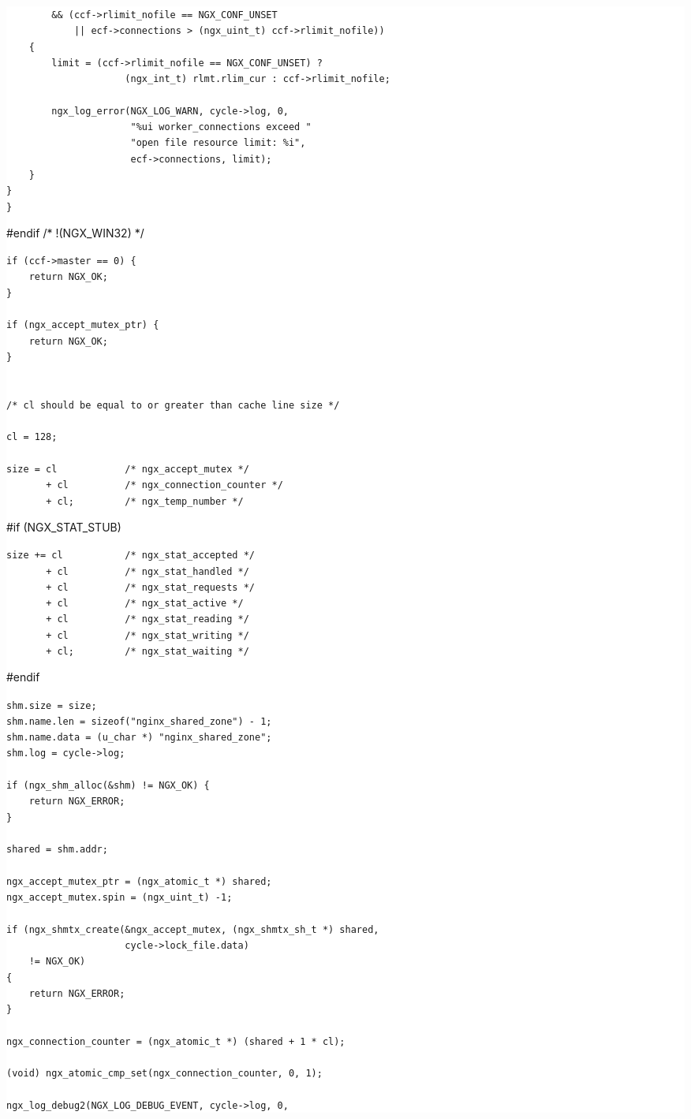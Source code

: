             && (ccf->rlimit_nofile == NGX_CONF_UNSET
                || ecf->connections > (ngx_uint_t) ccf->rlimit_nofile))
        {
            limit = (ccf->rlimit_nofile == NGX_CONF_UNSET) ?
                         (ngx_int_t) rlmt.rlim_cur : ccf->rlimit_nofile;

            ngx_log_error(NGX_LOG_WARN, cycle->log, 0,
                          "%ui worker_connections exceed "
                          "open file resource limit: %i",
                          ecf->connections, limit);
        }
    }
    }
#endif /* !(NGX_WIN32) */


    if (ccf->master == 0) {
        return NGX_OK;
    }

    if (ngx_accept_mutex_ptr) {
        return NGX_OK;
    }


    /* cl should be equal to or greater than cache line size */

    cl = 128;

    size = cl            /* ngx_accept_mutex */
           + cl          /* ngx_connection_counter */
           + cl;         /* ngx_temp_number */

#if (NGX_STAT_STUB)

    size += cl           /* ngx_stat_accepted */
           + cl          /* ngx_stat_handled */
           + cl          /* ngx_stat_requests */
           + cl          /* ngx_stat_active */
           + cl          /* ngx_stat_reading */
           + cl          /* ngx_stat_writing */
           + cl;         /* ngx_stat_waiting */

#endif

    shm.size = size;
    shm.name.len = sizeof("nginx_shared_zone") - 1;
    shm.name.data = (u_char *) "nginx_shared_zone";
    shm.log = cycle->log;

    if (ngx_shm_alloc(&shm) != NGX_OK) {
        return NGX_ERROR;
    }

    shared = shm.addr;

    ngx_accept_mutex_ptr = (ngx_atomic_t *) shared;
    ngx_accept_mutex.spin = (ngx_uint_t) -1;

    if (ngx_shmtx_create(&ngx_accept_mutex, (ngx_shmtx_sh_t *) shared,
                         cycle->lock_file.data)
        != NGX_OK)
    {
        return NGX_ERROR;
    }

    ngx_connection_counter = (ngx_atomic_t *) (shared + 1 * cl);

    (void) ngx_atomic_cmp_set(ngx_connection_counter, 0, 1);

    ngx_log_debug2(NGX_LOG_DEBUG_EVENT, cycle->log, 0,